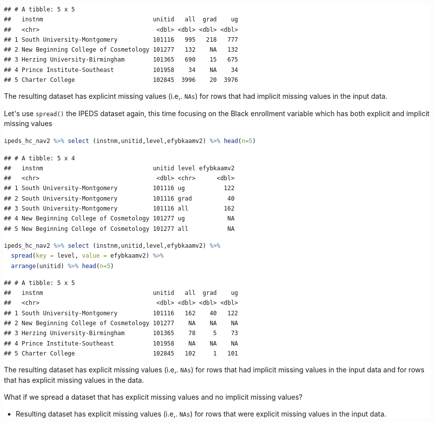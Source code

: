 ```
## # A tibble: 5 x 5
##   instnm                               unitid   all  grad    ug
##   <chr>                                 <dbl> <dbl> <dbl> <dbl>
## 1 South University-Montgomery          101116   995   218   777
## 2 New Beginning College of Cosmetology 101277   132    NA   132
## 3 Herzing University-Birmingham        101365   690    15   675
## 4 Prince Institute-Southeast           101958    34    NA    34
## 5 Charter College                      102845  3996    20  3976
```

The resulting dataset has explicint missing values (i.e,. `NAs`) for rows that had implicit missing values in the input data.

Let's use `spread()` the IPEDS dataset again, this time focusing on the Black enrollment variable which has both explicit and implicit missing values

```r
ipeds_hc_nav2 %>% select (instnm,unitid,level,efybkaamv2) %>% head(n=5)
```

```
## # A tibble: 5 x 4
##   instnm                               unitid level efybkaamv2
##   <chr>                                 <dbl> <chr>      <dbl>
## 1 South University-Montgomery          101116 ug           122
## 2 South University-Montgomery          101116 grad          40
## 3 South University-Montgomery          101116 all          162
## 4 New Beginning College of Cosmetology 101277 ug            NA
## 5 New Beginning College of Cosmetology 101277 all           NA
```

```r
ipeds_hc_nav2 %>% select (instnm,unitid,level,efybkaamv2) %>%
  spread(key = level, value = efybkaamv2) %>% 
  arrange(unitid) %>% head(n=5)
```

```
## # A tibble: 5 x 5
##   instnm                               unitid   all  grad    ug
##   <chr>                                 <dbl> <dbl> <dbl> <dbl>
## 1 South University-Montgomery          101116   162    40   122
## 2 New Beginning College of Cosmetology 101277    NA    NA    NA
## 3 Herzing University-Birmingham        101365    78     5    73
## 4 Prince Institute-Southeast           101958    NA    NA    NA
## 5 Charter College                      102845   102     1   101
```

The resulting dataset has explicit missing values (i.e,. `NAs`) for rows that had implicit missing values in the input data and for rows that has explicit missing values in the data.

What if we spread a dataset that has explicit missing values and no implicit missing values?

- Resulting dataset has explicit missing values (i.e,. `NAs`) for rows that were explicit missing values in the input data.
    
